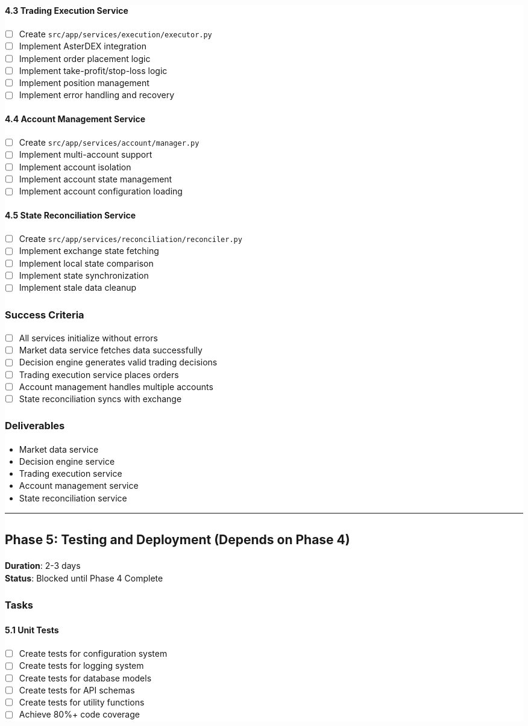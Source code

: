 #### 4.3 Trading Execution Service
- [ ] Create `src/app/services/execution/executor.py`
- [ ] Implement AsterDEX integration
- [ ] Implement order placement logic
- [ ] Implement take-profit/stop-loss logic
- [ ] Implement position management
- [ ] Implement error handling and recovery

#### 4.4 Account Management Service
- [ ] Create `src/app/services/account/manager.py`
- [ ] Implement multi-account support
- [ ] Implement account isolation
- [ ] Implement account state management
- [ ] Implement account configuration loading

#### 4.5 State Reconciliation Service
- [ ] Create `src/app/services/reconciliation/reconciler.py`
- [ ] Implement exchange state fetching
- [ ] Implement local state comparison
- [ ] Implement state synchronization
- [ ] Implement stale data cleanup

### Success Criteria
- [ ] All services initialize without errors
- [ ] Market data service fetches data successfully
- [ ] Decision engine generates valid trading decisions
- [ ] Trading execution service places orders
- [ ] Account management handles multiple accounts
- [ ] State reconciliation syncs with exchange

### Deliverables
- Market data service
- Decision engine service
- Trading execution service
- Account management service
- State reconciliation service

---

## Phase 5: Testing and Deployment (Depends on Phase 4)

**Duration**: 2-3 days  
**Status**: Blocked until Phase 4 Complete

### Tasks

#### 5.1 Unit Tests
- [ ] Create tests for configuration system
- [ ] Create tests for logging system
- [ ] Create tests for database models
- [ ] Create tests for API schemas
- [ ] Create tests for utility functions
- [ ] Achieve 80%+ code coverage
